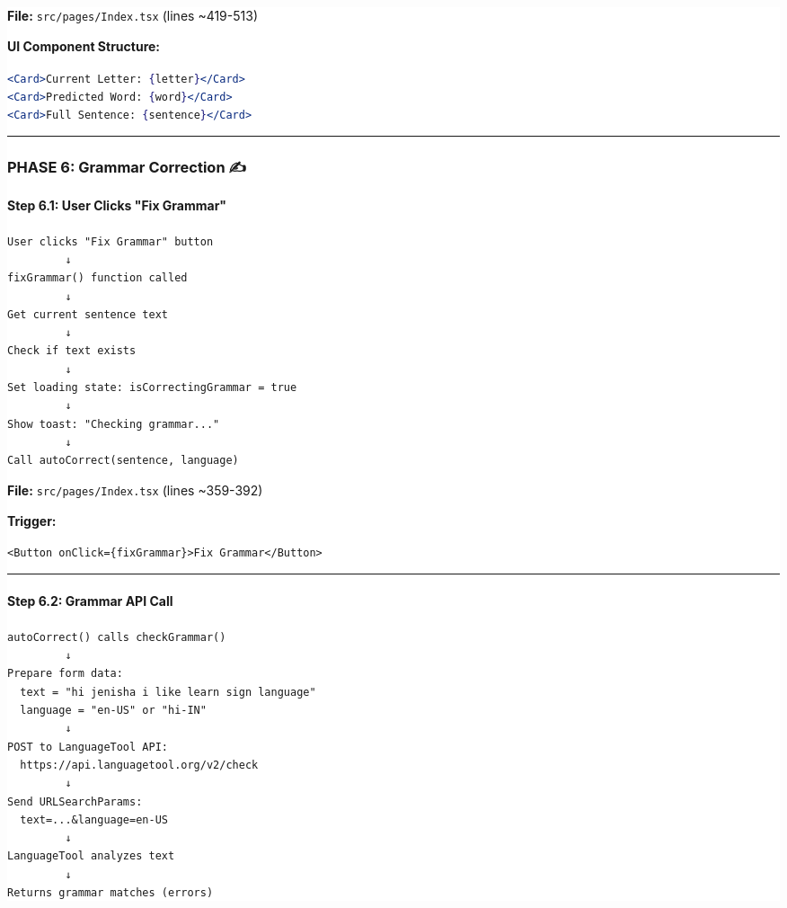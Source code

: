 **File:** `src/pages/Index.tsx` (lines ~419-513)

**UI Component Structure:**

```jsx
<Card>Current Letter: {letter}</Card>
<Card>Predicted Word: {word}</Card>
<Card>Full Sentence: {sentence}</Card>
```

---

### **PHASE 6: Grammar Correction** ✍️

#### Step 6.1: User Clicks "Fix Grammar"

```
User clicks "Fix Grammar" button
         ↓
fixGrammar() function called
         ↓
Get current sentence text
         ↓
Check if text exists
         ↓
Set loading state: isCorrectingGrammar = true
         ↓
Show toast: "Checking grammar..."
         ↓
Call autoCorrect(sentence, language)
```

**File:** `src/pages/Index.tsx` (lines ~359-392)

**Trigger:**

```tsx
<Button onClick={fixGrammar}>Fix Grammar</Button>
```

---

#### Step 6.2: Grammar API Call

```
autoCorrect() calls checkGrammar()
         ↓
Prepare form data:
  text = "hi jenisha i like learn sign language"
  language = "en-US" or "hi-IN"
         ↓
POST to LanguageTool API:
  https://api.languagetool.org/v2/check
         ↓
Send URLSearchParams:
  text=...&language=en-US
         ↓
LanguageTool analyzes text
         ↓
Returns grammar matches (errors)
```
